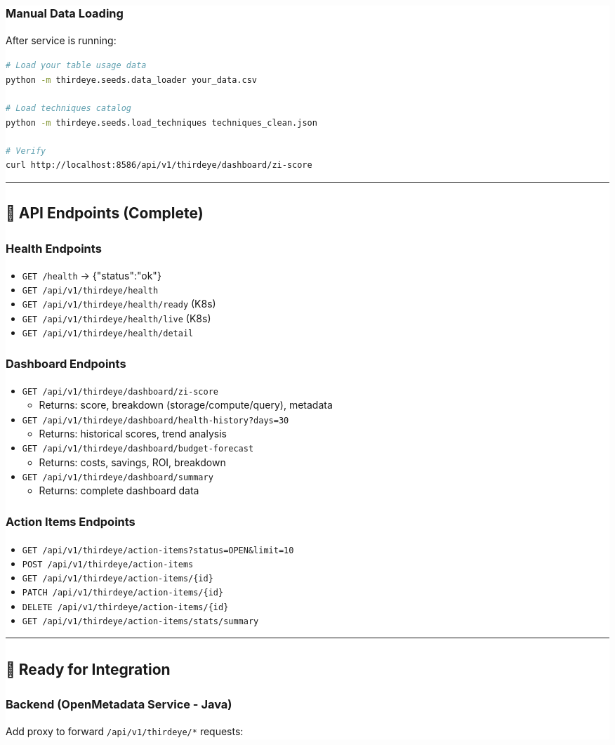 ### Manual Data Loading

After service is running:
```bash
# Load your table usage data
python -m thirdeye.seeds.data_loader your_data.csv

# Load techniques catalog
python -m thirdeye.seeds.load_techniques techniques_clean.json

# Verify
curl http://localhost:8586/api/v1/thirdeye/dashboard/zi-score
```

---

## 📡 API Endpoints (Complete)

### Health Endpoints
- `GET /health` → {"status":"ok"}
- `GET /api/v1/thirdeye/health`
- `GET /api/v1/thirdeye/health/ready` (K8s)
- `GET /api/v1/thirdeye/health/live` (K8s)
- `GET /api/v1/thirdeye/health/detail`

### Dashboard Endpoints
- `GET /api/v1/thirdeye/dashboard/zi-score`
  - Returns: score, breakdown (storage/compute/query), metadata
- `GET /api/v1/thirdeye/dashboard/health-history?days=30`
  - Returns: historical scores, trend analysis
- `GET /api/v1/thirdeye/dashboard/budget-forecast`
  - Returns: costs, savings, ROI, breakdown
- `GET /api/v1/thirdeye/dashboard/summary`
  - Returns: complete dashboard data

### Action Items Endpoints
- `GET /api/v1/thirdeye/action-items?status=OPEN&limit=10`
- `POST /api/v1/thirdeye/action-items`
- `GET /api/v1/thirdeye/action-items/{id}`
- `PATCH /api/v1/thirdeye/action-items/{id}`
- `DELETE /api/v1/thirdeye/action-items/{id}`
- `GET /api/v1/thirdeye/action-items/stats/summary`

---

## 🎯 Ready for Integration

### Backend (OpenMetadata Service - Java)

Add proxy to forward `/api/v1/thirdeye/*` requests:
